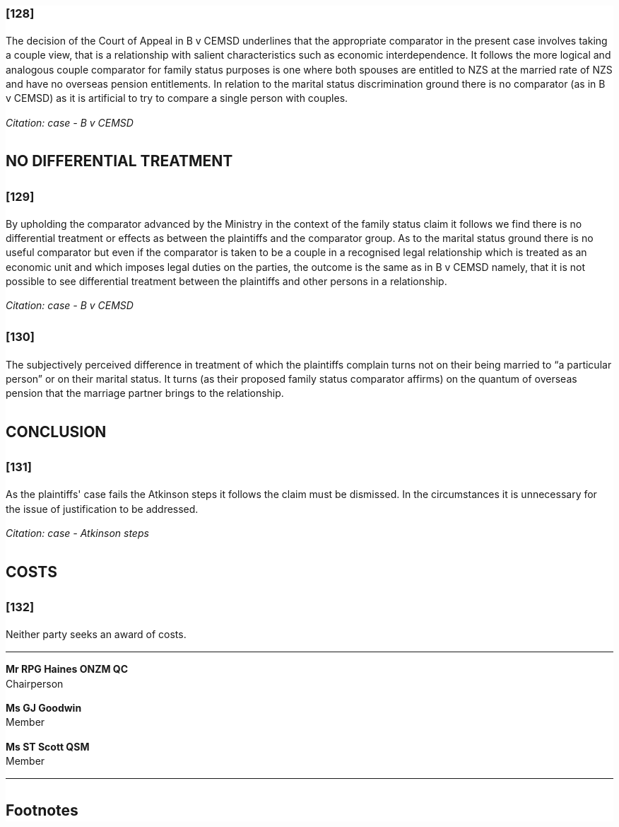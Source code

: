 ### [128]
The decision of the Court of Appeal in B v CEMSD underlines that the appropriate comparator in the present case involves taking a couple view, that is a relationship with salient characteristics such as economic interdependence. It follows the more logical and analogous couple comparator for family status purposes is one where both spouses are entitled to NZS at the married rate of NZS and have no overseas pension entitlements. In relation to the marital status discrimination ground there is no comparator (as in B v CEMSD) as it is artificial to try to compare a single person with couples.

*Citation: case - B v CEMSD*

## NO DIFFERENTIAL TREATMENT

### [129]
By upholding the comparator advanced by the Ministry in the context of the family status claim it follows we find there is no differential treatment or effects as between the plaintiffs and the comparator group. As to the marital status ground there is no useful comparator but even if the comparator is taken to be a couple in a recognised legal relationship which is treated as an economic unit and which imposes legal duties on the parties, the outcome is the same as in B v CEMSD namely, that it is not possible to see differential treatment between the plaintiffs and other persons in a relationship.

*Citation: case - B v CEMSD*

### [130]
The subjectively perceived difference in treatment of which the plaintiffs complain turns not on their being married to “a particular person” or on their marital status. It turns (as their proposed family status comparator affirms) on the quantum of overseas pension that the marriage partner brings to the relationship.

## CONCLUSION

### [131]
As the plaintiffs' case fails the Atkinson steps it follows the claim must be dismissed. In the circumstances it is unnecessary for the issue of justification to be addressed.

*Citation: case - Atkinson steps*

## COSTS

### [132]
Neither party seeks an award of costs.

---

**Mr RPG Haines ONZM QC**  
Chairperson

**Ms GJ Goodwin**  
Member

**Ms ST Scott QSM**  
Member

---

## Footnotes

[^1]: [This decision is to be cited as McKeogh v Attorney-General [2020] NZHRRT 39.]

